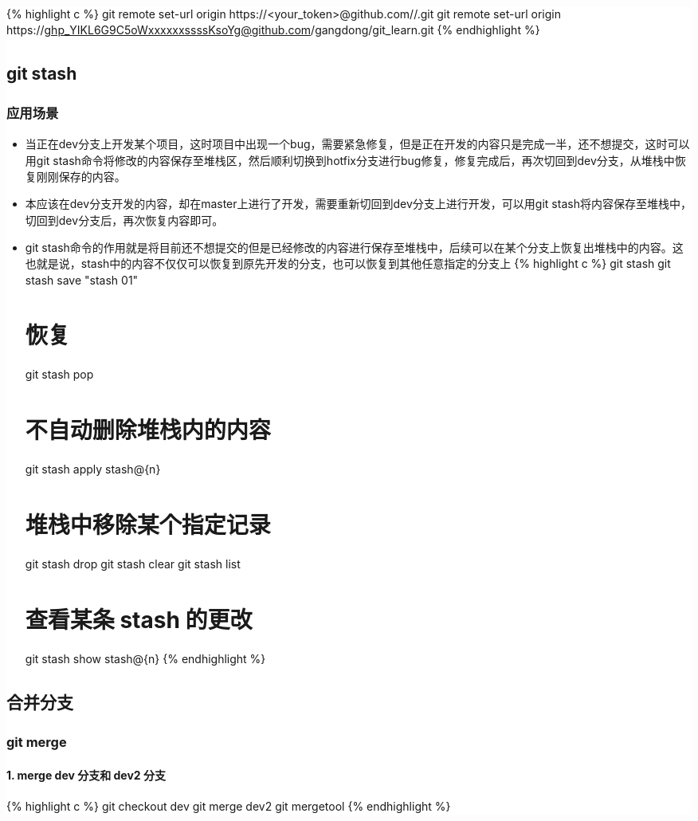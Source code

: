 {% highlight c %}
git remote set-url origin https://<your_token>@github.com/<USERNAME>/<REPO>.git
git remote set-url origin https://ghp_YIKL6G9C5oWxxxxxxssssKsoYg@github.com/gangdong/git_learn.git
{% endhighlight %}

## git stash

### 应用场景

+ 当正在dev分支上开发某个项目，这时项目中出现一个bug，需要紧急修复，但是正在开发的内容只是完成一半，还不想提交，这时可以用git stash命令将修改的内容保存至堆栈区，然后顺利切换到hotfix分支进行bug修复，修复完成后，再次切回到dev分支，从堆栈中恢复刚刚保存的内容。
+ 本应该在dev分支开发的内容，却在master上进行了开发，需要重新切回到dev分支上进行开发，可以用git stash将内容保存至堆栈中，切回到dev分支后，再次恢复内容即可。
+ git stash命令的作用就是将目前还不想提交的但是已经修改的内容进行保存至堆栈中，后续可以在某个分支上恢复出堆栈中的内容。这也就是说，stash中的内容不仅仅可以恢复到原先开发的分支，也可以恢复到其他任意指定的分支上
  {% highlight c %}
  git stash
  git stash save "stash 01"
  
  # 恢复
  
  git stash pop 
  
  # 不自动删除堆栈内的内容
  
  git stash apply stash@{n}
  
  # 堆栈中移除某个指定记录
  
  git stash drop
  git stash clear
  git stash list
  
  # 查看某条 stash 的更改
  
  git stash show stash@{n}
  {% endhighlight %}

## 合并分支

### git merge

#### 1. merge dev 分支和 dev2 分支

{% highlight c %}
git checkout dev
git merge dev2
git mergetool
{% endhighlight %}
